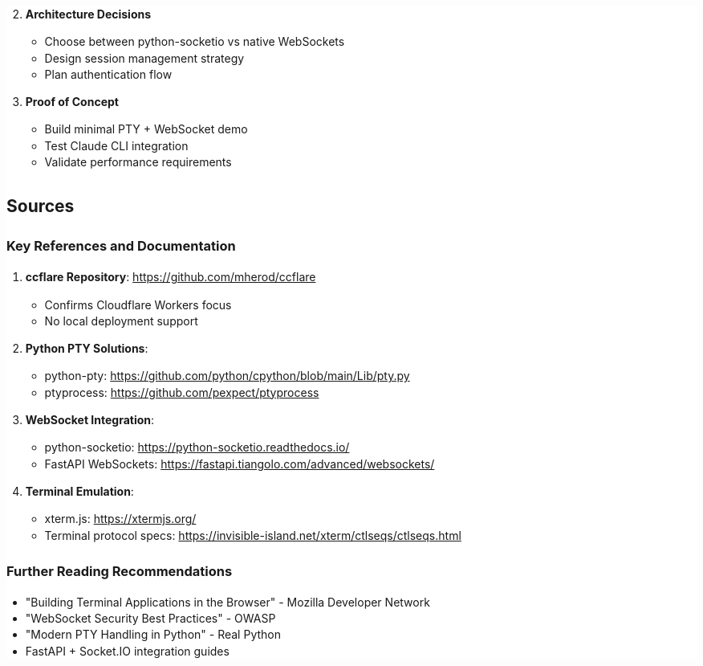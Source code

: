 2. **Architecture Decisions**
   - Choose between python-socketio vs native WebSockets
   - Design session management strategy
   - Plan authentication flow

3. **Proof of Concept**
   - Build minimal PTY + WebSocket demo
   - Test Claude CLI integration
   - Validate performance requirements

## Sources

### Key References and Documentation
1. **ccflare Repository**: https://github.com/mherod/ccflare
   - Confirms Cloudflare Workers focus
   - No local deployment support

2. **Python PTY Solutions**:
   - python-pty: https://github.com/python/cpython/blob/main/Lib/pty.py
   - ptyprocess: https://github.com/pexpect/ptyprocess

3. **WebSocket Integration**:
   - python-socketio: https://python-socketio.readthedocs.io/
   - FastAPI WebSockets: https://fastapi.tiangolo.com/advanced/websockets/

4. **Terminal Emulation**:
   - xterm.js: https://xtermjs.org/
   - Terminal protocol specs: https://invisible-island.net/xterm/ctlseqs/ctlseqs.html

### Further Reading Recommendations
- "Building Terminal Applications in the Browser" - Mozilla Developer Network
- "WebSocket Security Best Practices" - OWASP
- "Modern PTY Handling in Python" - Real Python
- FastAPI + Socket.IO integration guides